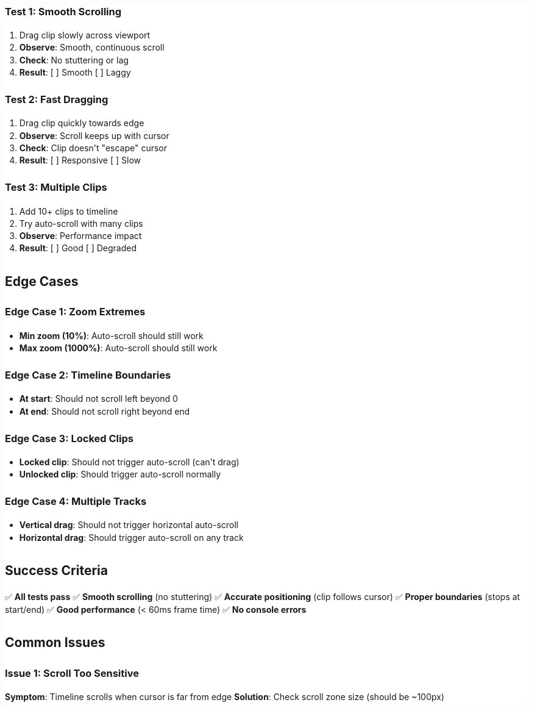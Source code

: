 ### Test 1: Smooth Scrolling
1. Drag clip slowly across viewport
2. **Observe**: Smooth, continuous scroll
3. **Check**: No stuttering or lag
4. **Result**: [ ] Smooth [ ] Laggy

### Test 2: Fast Dragging
1. Drag clip quickly towards edge
2. **Observe**: Scroll keeps up with cursor
3. **Check**: Clip doesn't "escape" cursor
4. **Result**: [ ] Responsive [ ] Slow

### Test 3: Multiple Clips
1. Add 10+ clips to timeline
2. Try auto-scroll with many clips
3. **Observe**: Performance impact
4. **Result**: [ ] Good [ ] Degraded

## Edge Cases

### Edge Case 1: Zoom Extremes
- **Min zoom (10%)**: Auto-scroll should still work
- **Max zoom (1000%)**: Auto-scroll should still work

### Edge Case 2: Timeline Boundaries
- **At start**: Should not scroll left beyond 0
- **At end**: Should not scroll right beyond end

### Edge Case 3: Locked Clips
- **Locked clip**: Should not trigger auto-scroll (can't drag)
- **Unlocked clip**: Should trigger auto-scroll normally

### Edge Case 4: Multiple Tracks
- **Vertical drag**: Should not trigger horizontal auto-scroll
- **Horizontal drag**: Should trigger auto-scroll on any track

## Success Criteria

✅ **All tests pass**
✅ **Smooth scrolling** (no stuttering)
✅ **Accurate positioning** (clip follows cursor)
✅ **Proper boundaries** (stops at start/end)
✅ **Good performance** (< 60ms frame time)
✅ **No console errors**

## Common Issues

### Issue 1: Scroll Too Sensitive
**Symptom**: Timeline scrolls when cursor is far from edge
**Solution**: Check scroll zone size (should be ~100px)
